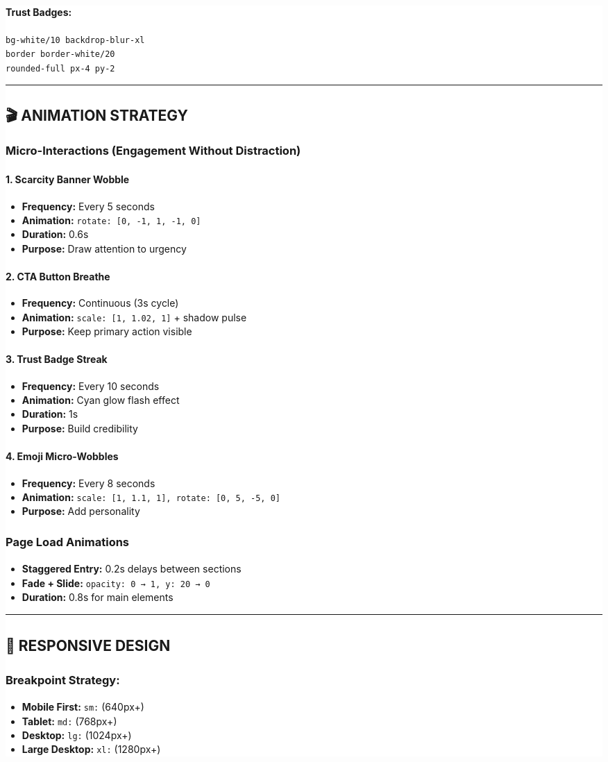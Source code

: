 #### **Trust Badges:**
```css
bg-white/10 backdrop-blur-xl
border border-white/20
rounded-full px-4 py-2
```

---

## **🎬 ANIMATION STRATEGY**

### **Micro-Interactions (Engagement Without Distraction)**

#### **1. Scarcity Banner Wobble**
- **Frequency:** Every 5 seconds
- **Animation:** `rotate: [0, -1, 1, -1, 0]`
- **Duration:** 0.6s
- **Purpose:** Draw attention to urgency

#### **2. CTA Button Breathe**
- **Frequency:** Continuous (3s cycle)
- **Animation:** `scale: [1, 1.02, 1]` + shadow pulse
- **Purpose:** Keep primary action visible

#### **3. Trust Badge Streak**
- **Frequency:** Every 10 seconds
- **Animation:** Cyan glow flash effect
- **Duration:** 1s
- **Purpose:** Build credibility

#### **4. Emoji Micro-Wobbles**
- **Frequency:** Every 8 seconds
- **Animation:** `scale: [1, 1.1, 1], rotate: [0, 5, -5, 0]`
- **Purpose:** Add personality

### **Page Load Animations**
- **Staggered Entry:** 0.2s delays between sections
- **Fade + Slide:** `opacity: 0 → 1, y: 20 → 0`
- **Duration:** 0.8s for main elements

---

## **📱 RESPONSIVE DESIGN**

### **Breakpoint Strategy:**
- **Mobile First:** `sm:` (640px+)
- **Tablet:** `md:` (768px+)
- **Desktop:** `lg:` (1024px+)
- **Large Desktop:** `xl:` (1280px+)
